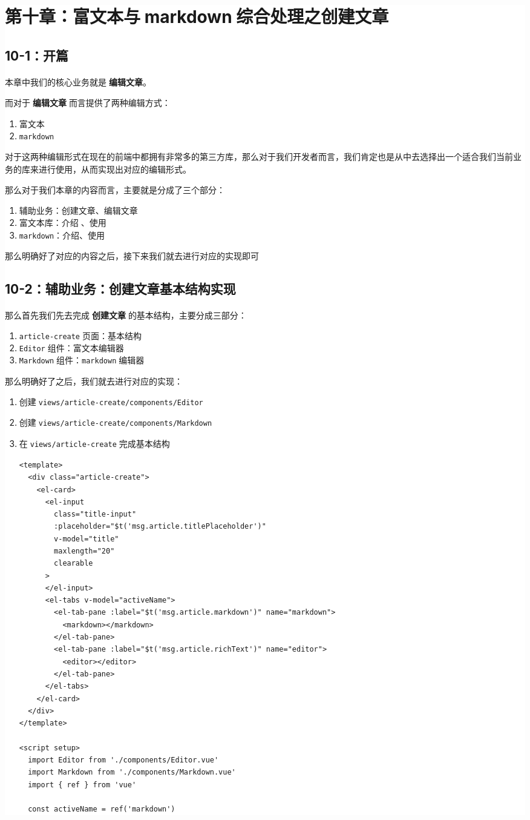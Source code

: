 # 第十章：富文本与 markdown 综合处理之创建文章

## 10-1：开篇

本章中我们的核心业务就是 **编辑文章**。

而对于 **编辑文章** 而言提供了两种编辑方式：

1. 富文本
2. `markdown`

对于这两种编辑形式在现在的前端中都拥有非常多的第三方库，那么对于我们开发者而言，我们肯定也是从中去选择出一个适合我们当前业务的库来进行使用，从而实现出对应的编辑形式。

那么对于我们本章的内容而言，主要就是分成了三个部分：

1. 辅助业务：创建文章、编辑文章
2. 富文本库：介绍 、使用
3. `markdown`：介绍、使用

那么明确好了对应的内容之后，接下来我们就去进行对应的实现即可

## 10-2：辅助业务：创建文章基本结构实现

那么首先我们先去完成 **创建文章** 的基本结构，主要分成三部分：

1. `article-create` 页面：基本结构
2. `Editor` 组件：富文本编辑器
3. `Markdown` 组件：`markdown` 编辑器

那么明确好了之后，我们就去进行对应的实现：

1. 创建 `views/article-create/components/Editor`

2. 创建 `views/article-create/components/Markdown`

3. 在 `views/article-create` 完成基本结构

   ```vue
   <template>
     <div class="article-create">
       <el-card>
         <el-input
           class="title-input"
           :placeholder="$t('msg.article.titlePlaceholder')"
           v-model="title"
           maxlength="20"
           clearable
         >
         </el-input>
         <el-tabs v-model="activeName">
           <el-tab-pane :label="$t('msg.article.markdown')" name="markdown">
             <markdown></markdown>
           </el-tab-pane>
           <el-tab-pane :label="$t('msg.article.richText')" name="editor">
             <editor></editor>
           </el-tab-pane>
         </el-tabs>
       </el-card>
     </div>
   </template>

   <script setup>
     import Editor from './components/Editor.vue'
     import Markdown from './components/Markdown.vue'
     import { ref } from 'vue'

     const activeName = ref('markdown')
   ```